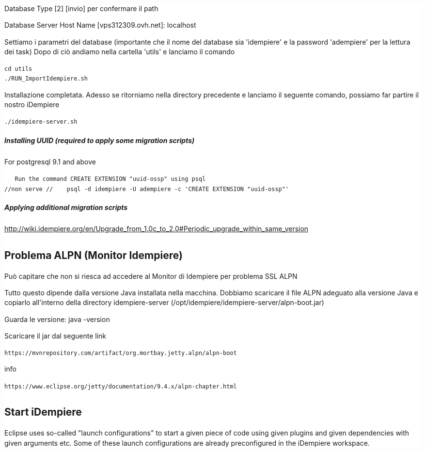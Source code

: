 Database Type [2] [invio] per confermare il path

Database Server Host Name [vps312309.ovh.net]: localhost


Settiamo i parametri del database (importante che il nome del database sia 'idempiere' e la password 'adempiere' per la lettura dei task) Dopo di ciò andiamo nella cartella 'utils' e lanciamo il comando

```
cd utils
./RUN_ImportIdempiere.sh
```

Installazione completata. Adesso se ritorniamo nella directory precedente e lanciamo il seguente comando, possiamo far partire il nostro iDempiere

```
./idempiere-server.sh
```

##### Installing UUID (required to apply some migration scripts)

For postgresql 9.1 and above

```
   Run the command CREATE EXTENSION "uuid-ossp" using psql
//non serve //    psql -d idempiere -U adempiere -c 'CREATE EXTENSION "uuid-ossp"'
```

##### Applying additional migration scripts

<http://wiki.idempiere.org/en/Upgrade_from_1.0c_to_2.0#Periodic_upgrade_within_same_version>

## Problema ALPN (Monitor Idempiere)

Può capitare che non si riesca ad accedere al Monitor di Idempiere per problema SSL ALPN

Tutto questo dipende dalla versione Java installata nella macchina. Dobbiamo scaricare il file ALPN adeguato alla versione Java e copiarlo all'interno della directory idempiere-server (/opt/idempiere/idempiere-server/alpn-boot.jar)

Guarda le versione: java -version

Scaricare il jar dal seguente link

```
https://mvnrepository.com/artifact/org.mortbay.jetty.alpn/alpn-boot
```

info

```
https://www.eclipse.org/jetty/documentation/9.4.x/alpn-chapter.html
```

## Start iDempiere

Eclipse uses so-called "launch configurations" to start a given piece of code using given plugins and given dependencies with given arguments etc. Some of these launch configurations are already preconfigured in the iDempiere workspace.
